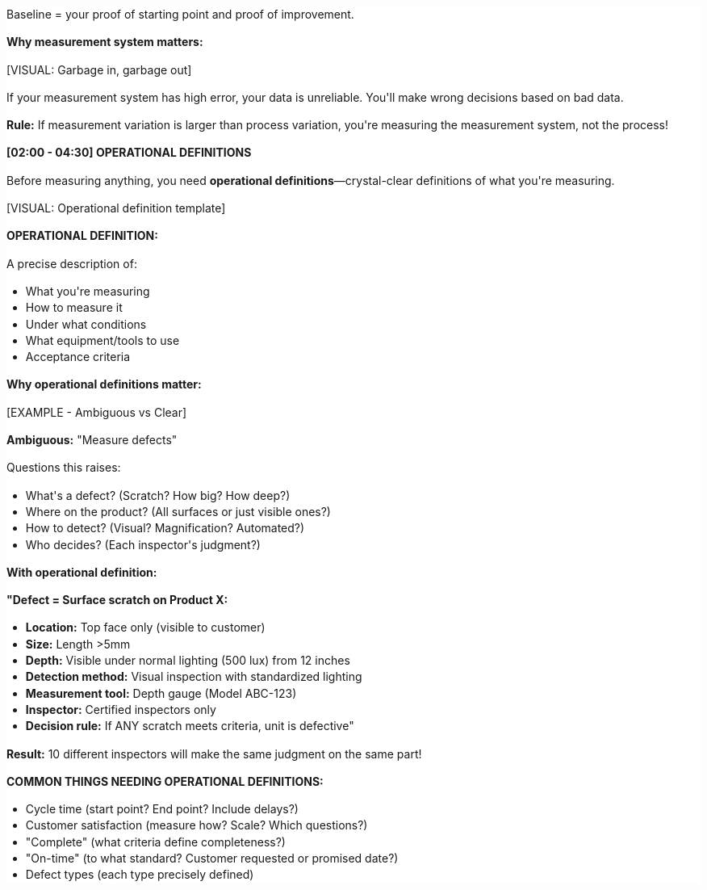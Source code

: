 Baseline = your proof of starting point and proof of improvement.

**Why measurement system matters:**

[VISUAL: Garbage in, garbage out]

If your measurement system has high error, your data is unreliable. You'll make wrong decisions based on bad data.

**Rule:** If measurement variation is larger than process variation, you're measuring the measurement system, not the process!

**[02:00 - 04:30] OPERATIONAL DEFINITIONS**

Before measuring anything, you need **operational definitions**—crystal-clear definitions of what you're measuring.

[VISUAL: Operational definition template]

**OPERATIONAL DEFINITION:**

A precise description of:
- What you're measuring
- How to measure it
- Under what conditions
- What equipment/tools to use
- Acceptance criteria

**Why operational definitions matter:**

[EXAMPLE - Ambiguous vs Clear]

**Ambiguous:** "Measure defects"

Questions this raises:
- What's a defect? (Scratch? How big? How deep?)
- Where on the product? (All surfaces or just visible ones?)
- How to detect? (Visual? Magnification? Automated?)
- Who decides? (Each inspector's judgment?)

**With operational definition:**

**"Defect = Surface scratch on Product X:**
- **Location:** Top face only (visible to customer)
- **Size:** Length >5mm
- **Depth:** Visible under normal lighting (500 lux) from 12 inches
- **Detection method:** Visual inspection with standardized lighting
- **Measurement tool:** Depth gauge (Model ABC-123)
- **Inspector:** Certified inspectors only
- **Decision rule:** If ANY scratch meets criteria, unit is defective"

**Result:** 10 different inspectors will make the same judgment on the same part!

**COMMON THINGS NEEDING OPERATIONAL DEFINITIONS:**

- Cycle time (start point? End point? Include delays?)
- Customer satisfaction (measure how? Scale? Which questions?)
- "Complete" (what criteria define completeness?)
- "On-time" (to what standard? Customer requested or promised date?)
- Defect types (each type precisely defined)

